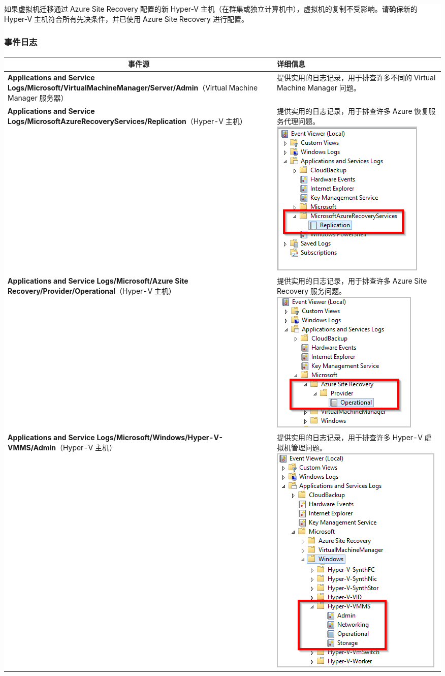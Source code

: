 如果虚拟机迁移通过 Azure Site Recovery 配置的新 Hyper-V 主机（在群集或独立计算机中），虚拟机的复制不受影响。请确保新的 Hyper-V 主机符合所有先决条件，并已使用 Azure Site Recovery 进行配置。

### 事件日志

| 事件源 | 详细信息 |
| --- |:--- |
| **Applications and Service Logs/Microsoft/VirtualMachineManager/Server/Admin**（Virtual Machine Manager 服务器） |提供实用的日志记录，用于排查许多不同的 Virtual Machine Manager 问题。 |
| **Applications and Service Logs/MicrosoftAzureRecoveryServices/Replication**（Hyper-V 主机） |提供实用的日志记录，用于排查许多 Azure 恢复服务代理问题。<br/> ![Hyper-V 主机的复制事件源位置](./media/site-recovery-monitoring-and-troubleshooting/eventviewer03.png) |
| **Applications and Service Logs/Microsoft/Azure Site Recovery/Provider/Operational**（Hyper-V 主机） |提供实用的日志记录，用于排查许多 Azure Site Recovery 服务问题。<br/> ![Hyper-V 主机的操作事件源位置](./media/site-recovery-monitoring-and-troubleshooting/eventviewer02.png) |
| **Applications and Service Logs/Microsoft/Windows/Hyper-V-VMMS/Admin**（Hyper-V 主机） |提供实用的日志记录，用于排查许多 Hyper-V 虚拟机管理问题。<br/> ![Hyper-V 主机的 Virtual Machine Manager 事件源位置](./media/site-recovery-monitoring-and-troubleshooting/eventviewer01.png) |
